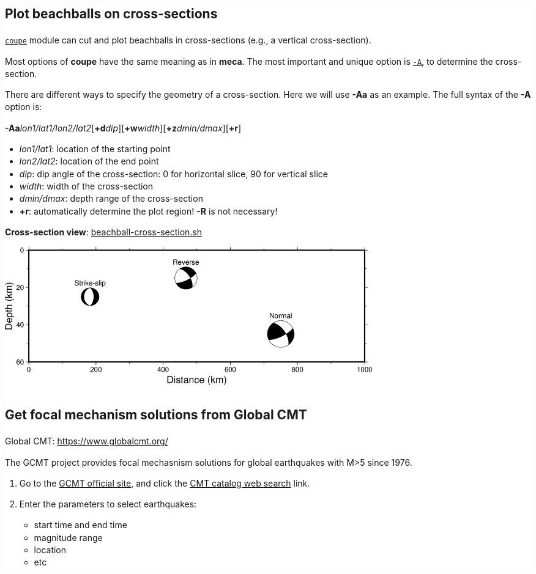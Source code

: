 ## Plot beachballs on cross-sections

[`coupe`](https://docs.generic-mapping-tools.org/6.4/supplements/seis/coupe.html) module can cut and plot beachballs in cross-sections (e.g., a vertical cross-section).

Most options of **coupe** have the same meaning as in **meca**. The most important
and unique option is [`-A`](https://docs.generic-mapping-tools.org/6.4/supplements/seis/coupe.html#a), to determine the cross-section.

There are different ways to specify the geometry of a cross-section. Here we will
use **-Aa** as an example. The full syntax of the **-A** option is:

**-Aa***lon1/lat1/lon2/lat2*[**+d***dip*][**+w***width*][**+z***dmin/dmax*][**+r**]

- *lon1/lat1*: location of the starting point
- *lon2/lat2*: location of the end point
- *dip*: dip angle of the cross-section: 0 for horizontal slice, 90 for vertical slice
- *width*: width of the cross-section
- *dmin/dmax*: depth range of the cross-section
- **+r**: automatically determine the plot region! **-R** is not necessary!

**Cross-section view**: [beachball-cross-section.sh](beachball-cross-section.sh)

<img src="beachball-cross-section.png" width="600">

## Get focal mechanism solutions from Global CMT

Global CMT: https://www.globalcmt.org/

The GCMT project provides focal mechasnism solutions for global earthquakes with M>5 since 1976.

1. Go to the [GCMT official site](https://www.globalcmt.org/), and click the
   [CMT catalog web search](https://www.globalcmt.org/CMTsearch.html) link.

2. Enter the parameters to select earthquakes:

   - start time and end time
   - magnitude range
   - location
   - etc
